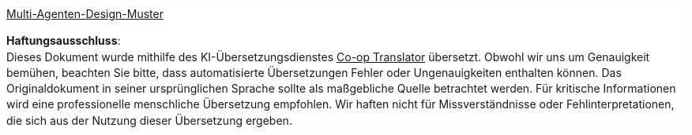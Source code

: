 [Multi-Agenten-Design-Muster](../08-multi-agent/README.md)

**Haftungsausschluss**:  
Dieses Dokument wurde mithilfe des KI-Übersetzungsdienstes [Co-op Translator](https://github.com/Azure/co-op-translator) übersetzt. Obwohl wir uns um Genauigkeit bemühen, beachten Sie bitte, dass automatisierte Übersetzungen Fehler oder Ungenauigkeiten enthalten können. Das Originaldokument in seiner ursprünglichen Sprache sollte als maßgebliche Quelle betrachtet werden. Für kritische Informationen wird eine professionelle menschliche Übersetzung empfohlen. Wir haften nicht für Missverständnisse oder Fehlinterpretationen, die sich aus der Nutzung dieser Übersetzung ergeben.